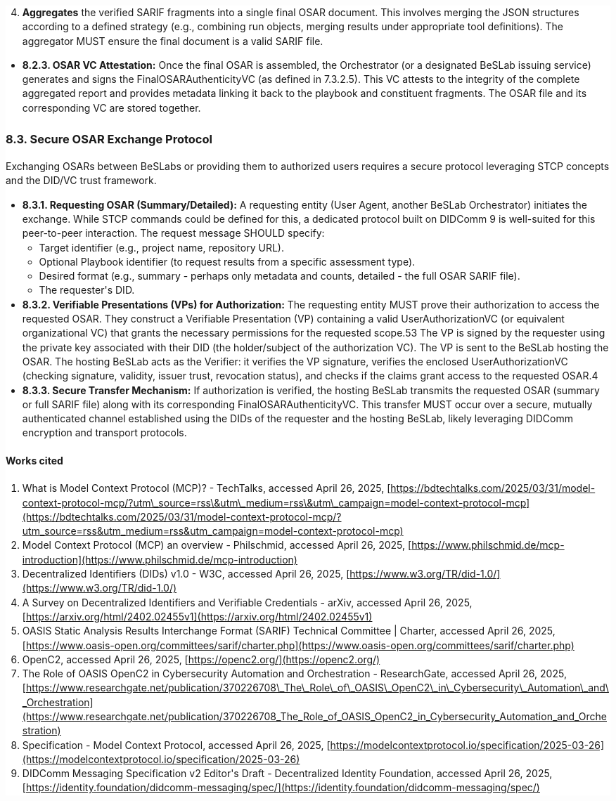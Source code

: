   4. **Aggregates** the verified SARIF fragments into a single final OSAR document. This involves merging the JSON structures according to a defined strategy (e.g., combining run objects, merging results under appropriate tool definitions). The aggregator MUST ensure the final document is a valid SARIF file.  
* **8.2.3. OSAR VC Attestation:** Once the final OSAR is assembled, the Orchestrator (or a designated BeSLab issuing service) generates and signs the FinalOSARAuthenticityVC (as defined in 7.3.2.5). This VC attests to the integrity of the complete aggregated report and provides metadata linking it back to the playbook and constituent fragments. The OSAR file and its corresponding VC are stored together.

### **8.3. Secure OSAR Exchange Protocol**

Exchanging OSARs between BeSLabs or providing them to authorized users requires a secure protocol leveraging STCP concepts and the DID/VC trust framework.

* **8.3.1. Requesting OSAR (Summary/Detailed):** A requesting entity (User Agent, another BeSLab Orchestrator) initiates the exchange. While STCP commands could be defined for this, a dedicated protocol built on DIDComm 9 is well-suited for this peer-to-peer interaction. The request message SHOULD specify:  
  * Target identifier (e.g., project name, repository URL).  
  * Optional Playbook identifier (to request results from a specific assessment type).  
  * Desired format (e.g., summary \- perhaps only metadata and counts, detailed \- the full OSAR SARIF file).  
  * The requester's DID.  
* **8.3.2. Verifiable Presentations (VPs) for Authorization:** The requesting entity MUST prove their authorization to access the requested OSAR. They construct a Verifiable Presentation (VP) containing a valid UserAuthorizationVC (or equivalent organizational VC) that grants the necessary permissions for the requested scope.53 The VP is signed by the requester using the private key associated with their DID (the holder/subject of the authorization VC). The VP is sent to the BeSLab hosting the OSAR. The hosting BeSLab acts as the Verifier: it verifies the VP signature, verifies the enclosed UserAuthorizationVC (checking signature, validity, issuer trust, revocation status), and checks if the claims grant access to the requested OSAR.4  
* **8.3.3. Secure Transfer Mechanism:** If authorization is verified, the hosting BeSLab transmits the requested OSAR (summary or full SARIF file) along with its corresponding FinalOSARAuthenticityVC. This transfer MUST occur over a secure, mutually authenticated channel established using the DIDs of the requester and the hosting BeSLab, likely leveraging DIDComm encryption and transport protocols.

#### **Works cited**

1. What is Model Context Protocol (MCP)? \- TechTalks, accessed April 26, 2025, [https://bdtechtalks.com/2025/03/31/model-context-protocol-mcp/?utm\_source=rss\&utm\_medium=rss\&utm\_campaign=model-context-protocol-mcp](https://bdtechtalks.com/2025/03/31/model-context-protocol-mcp/?utm_source=rss&utm_medium=rss&utm_campaign=model-context-protocol-mcp)  
2. Model Context Protocol (MCP) an overview \- Philschmid, accessed April 26, 2025, [https://www.philschmid.de/mcp-introduction](https://www.philschmid.de/mcp-introduction)  
3. Decentralized Identifiers (DIDs) v1.0 \- W3C, accessed April 26, 2025, [https://www.w3.org/TR/did-1.0/](https://www.w3.org/TR/did-1.0/)  
4. A Survey on Decentralized Identifiers and Verifiable Credentials \- arXiv, accessed April 26, 2025, [https://arxiv.org/html/2402.02455v1](https://arxiv.org/html/2402.02455v1)  
5. OASIS Static Analysis Results Interchange Format (SARIF) Technical Committee | Charter, accessed April 26, 2025, [https://www.oasis-open.org/committees/sarif/charter.php](https://www.oasis-open.org/committees/sarif/charter.php)  
6. OpenC2, accessed April 26, 2025, [https://openc2.org/](https://openc2.org/)  
7. The Role of OASIS OpenC2 in Cybersecurity Automation and Orchestration \- ResearchGate, accessed April 26, 2025, [https://www.researchgate.net/publication/370226708\_The\_Role\_of\_OASIS\_OpenC2\_in\_Cybersecurity\_Automation\_and\_Orchestration](https://www.researchgate.net/publication/370226708_The_Role_of_OASIS_OpenC2_in_Cybersecurity_Automation_and_Orchestration)  
8. Specification \- Model Context Protocol, accessed April 26, 2025, [https://modelcontextprotocol.io/specification/2025-03-26](https://modelcontextprotocol.io/specification/2025-03-26)  
9. DIDComm Messaging Specification v2 Editor's Draft \- Decentralized Identity Foundation, accessed April 26, 2025, [https://identity.foundation/didcomm-messaging/spec/](https://identity.foundation/didcomm-messaging/spec/)  